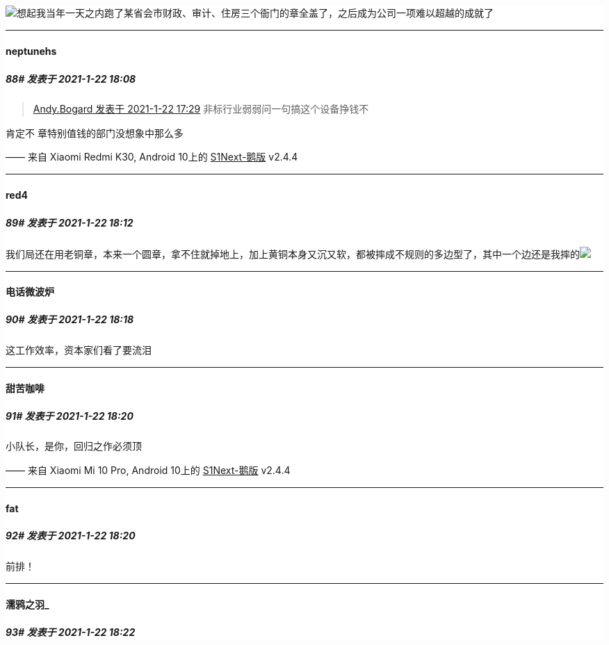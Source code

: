 <img src="https://static.saraba1st.com/image/smiley/face2017/053.png" referrerpolicy="no-referrer">想起我当年一天之内跑了某省会市财政、审计、住房三个衙门的章全盖了，之后成为公司一项难以超越的成就了


-----

####  neptunehs  
##### 88#       发表于 2021-1-22 18:08


<blockquote><a href="httphttps://bbs.saraba1st.com/2b/forum.php?mod=redirect&amp;goto=findpost&amp;pid=50114622&amp;ptid=1984120" target="_blank">Andy.Bogard 发表于 2021-1-22 17:29</a>
非标行业弱弱问一句搞这个设备挣钱不</blockquote>
肯定不 章特别值钱的部门没想象中那么多

—— 来自 Xiaomi Redmi K30, Android 10上的 [S1Next-鹅版](https://github.com/ykrank/S1-Next/releases) v2.4.4


-----

####  red4  
##### 89#       发表于 2021-1-22 18:12


我们局还在用老铜章，本来一个圆章，拿不住就掉地上，加上黄铜本身又沉又软，都被摔成不规则的多边型了，其中一个边还是我摔的<img src="https://static.saraba1st.com/image/smiley/face2017/074.png" referrerpolicy="no-referrer">


-----

####  电话微波炉  
##### 90#       发表于 2021-1-22 18:18


这工作效率，资本家们看了要流泪


-----

####  甜苦咖啡  
##### 91#       发表于 2021-1-22 18:20


小队长，是你，回归之作必须顶

—— 来自 Xiaomi Mi 10 Pro, Android 10上的 [S1Next-鹅版](https://github.com/ykrank/S1-Next/releases) v2.4.4


-----

####  fat  
##### 92#       发表于 2021-1-22 18:20


前排！


-----

####  濡鸦之羽_  
##### 93#       发表于 2021-1-22 18:22
